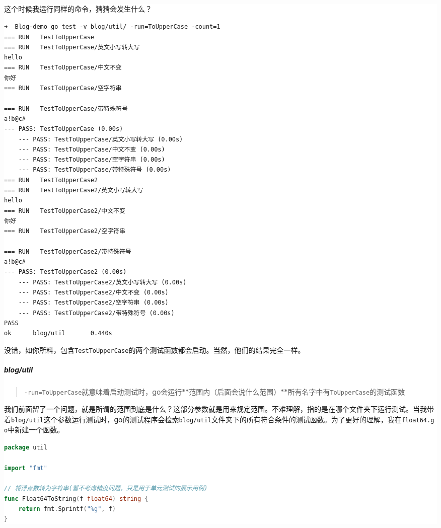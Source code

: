 
这个时候我运行同样的命令，猜猜会发生什么？

```shell
➜  Blog-demo go test -v blog/util/ -run=ToUpperCase -count=1
=== RUN   TestToUpperCase
=== RUN   TestToUpperCase/英文小写转大写
hello
=== RUN   TestToUpperCase/中文不变
你好
=== RUN   TestToUpperCase/空字符串

=== RUN   TestToUpperCase/带特殊符号
a!b@c#
--- PASS: TestToUpperCase (0.00s)
    --- PASS: TestToUpperCase/英文小写转大写 (0.00s)
    --- PASS: TestToUpperCase/中文不变 (0.00s)
    --- PASS: TestToUpperCase/空字符串 (0.00s)
    --- PASS: TestToUpperCase/带特殊符号 (0.00s)
=== RUN   TestToUpperCase2
=== RUN   TestToUpperCase2/英文小写转大写
hello
=== RUN   TestToUpperCase2/中文不变
你好
=== RUN   TestToUpperCase2/空字符串

=== RUN   TestToUpperCase2/带特殊符号
a!b@c#
--- PASS: TestToUpperCase2 (0.00s)
    --- PASS: TestToUpperCase2/英文小写转大写 (0.00s)
    --- PASS: TestToUpperCase2/中文不变 (0.00s)
    --- PASS: TestToUpperCase2/空字符串 (0.00s)
    --- PASS: TestToUpperCase2/带特殊符号 (0.00s)
PASS
ok      blog/util       0.440s
```

没错，如你所料，包含`TestToUpperCase`的两个测试函数都会启动。当然，他们的结果完全一样。

##### blog/util

> `-run=ToUpperCase`就意味着启动测试时，go会运行**范围内（后面会说什么范围）**所有名字中有`ToUpperCase`的测试函数

我们前面留了一个问题，就是所谓的范围到底是什么？这部分参数就是用来规定范围。不难理解，指的是在哪个文件夹下运行测试。当我带着`blog/util`这个参数运行测试时，go的测试程序会检索`blog/util`文件夹下的所有符合条件的测试函数。为了更好的理解，我在`float64.go`中新建一个函数。

```go
package util

import "fmt"

// 将浮点数转为字符串(暂不考虑精度问题，只是用于单元测试的展示用例)
func Float64ToString(f float64) string {
	return fmt.Sprintf("%g", f)
}
```
